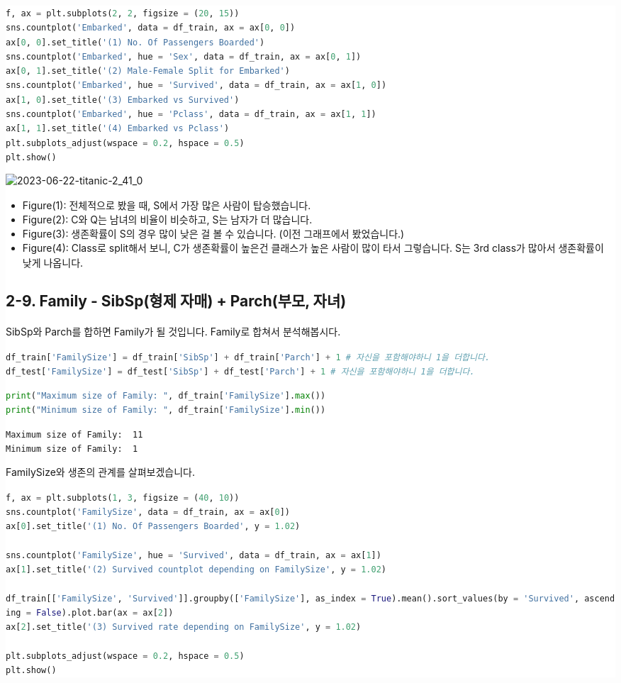 
```python
f, ax = plt.subplots(2, 2, figsize = (20, 15))
sns.countplot('Embarked', data = df_train, ax = ax[0, 0])
ax[0, 0].set_title('(1) No. Of Passengers Boarded')
sns.countplot('Embarked', hue = 'Sex', data = df_train, ax = ax[0, 1])
ax[0, 1].set_title('(2) Male-Female Split for Embarked')
sns.countplot('Embarked', hue = 'Survived', data = df_train, ax = ax[1, 0])
ax[1, 0].set_title('(3) Embarked vs Survived')
sns.countplot('Embarked', hue = 'Pclass', data = df_train, ax = ax[1, 1])
ax[1, 1].set_title('(4) Embarked vs Pclass')
plt.subplots_adjust(wspace = 0.2, hspace = 0.5)
plt.show()
```


    
![2023-06-22-titanic-2_41_0](https://github.com/SukyungJang/kaggle/assets/133842344/3886c226-de93-4bb3-983c-6b38a15f1aff)
    


- Figure(1): 전체적으로 봤을 때, S에서 가장 많은 사람이 탑승했습니다.
- Figure(2): C와 Q는 남녀의 비율이 비슷하고, S는 남자가 더 많습니다.
- Figure(3): 생존확률이 S의 경우 많이 낮은 걸 볼 수 있습니다. (이전 그래프에서 봤었습니다.)
- Figure(4): Class로 split해서 보니, C가 생존확률이 높은건 클래스가 높은 사람이 많이 타서 그렇습니다. S는 3rd class가 많아서 생존확률이 낮게 나옵니다.

## 2-9. Family - SibSp(형제 자매) + Parch(부모, 자녀)
SibSp와 Parch를 합하면 Family가 될 것입니다. Family로 합쳐서 분석해봅시다.


```python
df_train['FamilySize'] = df_train['SibSp'] + df_train['Parch'] + 1 # 자신을 포함해야하니 1을 더합니다.
df_test['FamilySize'] = df_test['SibSp'] + df_test['Parch'] + 1 # 자신을 포함해야하니 1을 더합니다.
```


```python
print("Maximum size of Family: ", df_train['FamilySize'].max())
print("Minimum size of Family: ", df_train['FamilySize'].min())
```

    Maximum size of Family:  11
    Minimum size of Family:  1
    

FamilySize와 생존의 관계를 살펴보겠습니다.


```python
f, ax = plt.subplots(1, 3, figsize = (40, 10))
sns.countplot('FamilySize', data = df_train, ax = ax[0])
ax[0].set_title('(1) No. Of Passengers Boarded', y = 1.02)

sns.countplot('FamilySize', hue = 'Survived', data = df_train, ax = ax[1])
ax[1].set_title('(2) Survived countplot depending on FamilySize', y = 1.02)

df_train[['FamilySize', 'Survived']].groupby(['FamilySize'], as_index = True).mean().sort_values(by = 'Survived', ascending = False).plot.bar(ax = ax[2])
ax[2].set_title('(3) Survived rate depending on FamilySize', y = 1.02)

plt.subplots_adjust(wspace = 0.2, hspace = 0.5)
plt.show()
```
